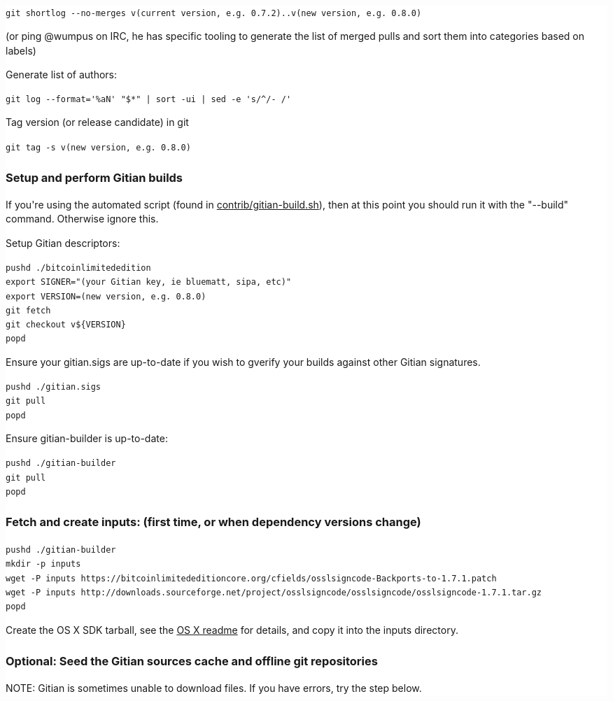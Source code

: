    git shortlog --no-merges v(current version, e.g. 0.7.2)..v(new version, e.g. 0.8.0)

(or ping @wumpus on IRC, he has specific tooling to generate the list of merged pulls
and sort them into categories based on labels)

Generate list of authors:

    git log --format='%aN' "$*" | sort -ui | sed -e 's/^/- /'

Tag version (or release candidate) in git

    git tag -s v(new version, e.g. 0.8.0)

### Setup and perform Gitian builds

If you're using the automated script (found in [contrib/gitian-build.sh](/contrib/gitian-build.sh)), then at this point you should run it with the "--build" command. Otherwise ignore this.

Setup Gitian descriptors:

    pushd ./bitcoinlimitededition
    export SIGNER="(your Gitian key, ie bluematt, sipa, etc)"
    export VERSION=(new version, e.g. 0.8.0)
    git fetch
    git checkout v${VERSION}
    popd

Ensure your gitian.sigs are up-to-date if you wish to gverify your builds against other Gitian signatures.

    pushd ./gitian.sigs
    git pull
    popd

Ensure gitian-builder is up-to-date:

    pushd ./gitian-builder
    git pull
    popd

### Fetch and create inputs: (first time, or when dependency versions change)

    pushd ./gitian-builder
    mkdir -p inputs
    wget -P inputs https://bitcoinlimitededitioncore.org/cfields/osslsigncode-Backports-to-1.7.1.patch
    wget -P inputs http://downloads.sourceforge.net/project/osslsigncode/osslsigncode/osslsigncode-1.7.1.tar.gz
    popd

Create the OS X SDK tarball, see the [OS X readme](README_osx.md) for details, and copy it into the inputs directory.

### Optional: Seed the Gitian sources cache and offline git repositories

NOTE: Gitian is sometimes unable to download files. If you have errors, try the step below.
